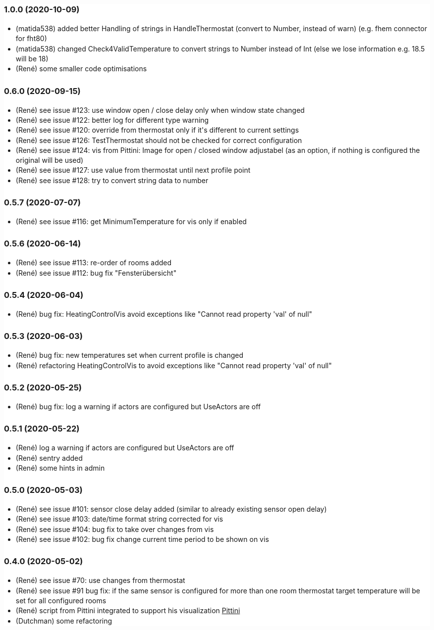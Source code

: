 ### 1.0.0 (2020-10-09)
* (matida538) added better Handling of strings in HandleThermostat (convert to Number, instead of warn) (e.g. fhem connector for fht80)
* (matida538) changed Check4ValidTemperature to convert strings to Number instead of Int (else we lose information e.g. 18.5 will be 18)
* (René) some smaller code optimisations

### 0.6.0 (2020-09-15)
* (René) see issue #123: use window open / close delay only when window state changed
* (René) see issue #122: better log for different type warning
* (René) see issue #120: override from thermostat only if it's different to current settings
* (René) see issue #126: TestThermostat should not be checked for correct configuration
* (René) see issue #124: vis from Pittini: Image for open / closed window adjustabel (as an option, if nothing is configured the original will be used)
* (René) see issue #127: use value from thermostat until next profile point 
* (René) see issue #128: try to convert string data to number

### 0.5.7 (2020-07-07)
* (René) see issue #116: get MinimumTemperature for vis only if enabled

### 0.5.6 (2020-06-14)
* (René) see issue #113: re-order of rooms added
* (René) see issue #112: bug fix "Fensterübersicht"

### 0.5.4 (2020-06-04)
* (René) bug fix: HeatingControlVis avoid exceptions like "Cannot read property 'val' of null"

### 0.5.3 (2020-06-03)
* (René) bug fix: new temperatures set when current profile is changed
* (René) refactoring HeatingControlVis to avoid exceptions like "Cannot read property 'val' of null"

### 0.5.2 (2020-05-25)
* (René) bug fix: log a warning if actors are configured but UseActors are off

### 0.5.1 (2020-05-22)
* (René) log a warning if actors are configured but UseActors are off
* (René) sentry added
* (René) some hints in admin

### 0.5.0 (2020-05-03)
* (René) see issue #101: sensor close delay added (similar to already existing sensor open delay)
* (René) see issue #103: date/time format string corrected for vis
* (René) see issue #104: bug fix to take over changes from vis
* (René) see issue #102: bug fix change current time period to be shown on vis

### 0.4.0 (2020-05-02)
* (René) see issue #70: use changes from thermostat
* (René) see issue #91 bug fix: if the same sensor is configured for more than one room thermostat target temperature will be set for all configured rooms
* (René) script from Pittini integrated to support his visualization [Pittini](https://github.com/Pittini/iobroker-heatingcontrol-vis) 
* (Dutchman) some refactoring
